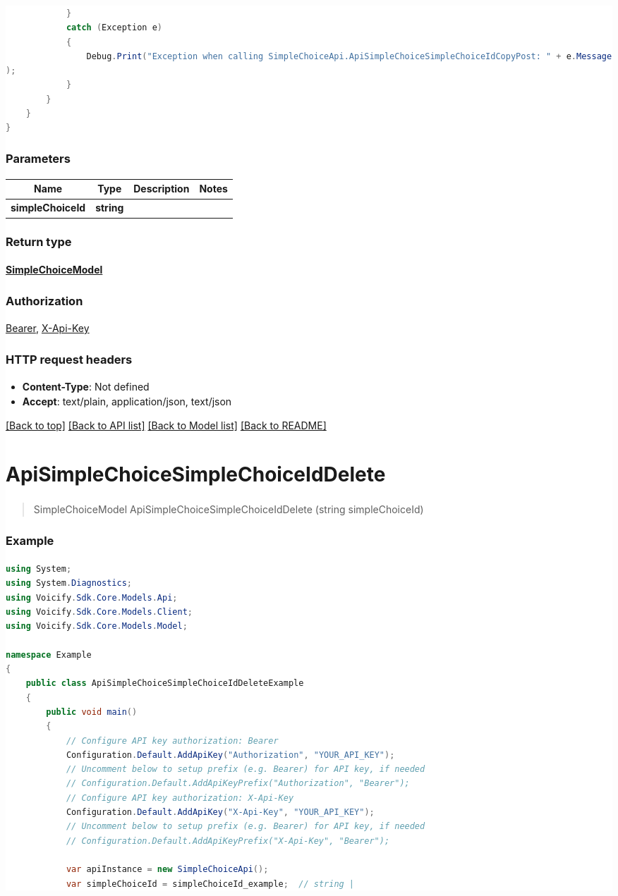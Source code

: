 ```csharp
            }
            catch (Exception e)
            {
                Debug.Print("Exception when calling SimpleChoiceApi.ApiSimpleChoiceSimpleChoiceIdCopyPost: " + e.Message );
            }
        }
    }
}
```

### Parameters

Name | Type | Description  | Notes
------------- | ------------- | ------------- | -------------
 **simpleChoiceId** | **string**|  | 

### Return type

[**SimpleChoiceModel**](SimpleChoiceModel.md)

### Authorization

[Bearer](../README.md#Bearer), [X-Api-Key](../README.md#X-Api-Key)

### HTTP request headers

 - **Content-Type**: Not defined
 - **Accept**: text/plain, application/json, text/json

[[Back to top]](#) [[Back to API list]](../README.md#documentation-for-api-endpoints) [[Back to Model list]](../README.md#documentation-for-models) [[Back to README]](../README.md)
<a name="apisimplechoicesimplechoiceiddelete"></a>
# **ApiSimpleChoiceSimpleChoiceIdDelete**
> SimpleChoiceModel ApiSimpleChoiceSimpleChoiceIdDelete (string simpleChoiceId)



### Example
```csharp
using System;
using System.Diagnostics;
using Voicify.Sdk.Core.Models.Api;
using Voicify.Sdk.Core.Models.Client;
using Voicify.Sdk.Core.Models.Model;

namespace Example
{
    public class ApiSimpleChoiceSimpleChoiceIdDeleteExample
    {
        public void main()
        {
            // Configure API key authorization: Bearer
            Configuration.Default.AddApiKey("Authorization", "YOUR_API_KEY");
            // Uncomment below to setup prefix (e.g. Bearer) for API key, if needed
            // Configuration.Default.AddApiKeyPrefix("Authorization", "Bearer");
            // Configure API key authorization: X-Api-Key
            Configuration.Default.AddApiKey("X-Api-Key", "YOUR_API_KEY");
            // Uncomment below to setup prefix (e.g. Bearer) for API key, if needed
            // Configuration.Default.AddApiKeyPrefix("X-Api-Key", "Bearer");

            var apiInstance = new SimpleChoiceApi();
            var simpleChoiceId = simpleChoiceId_example;  // string | 
```